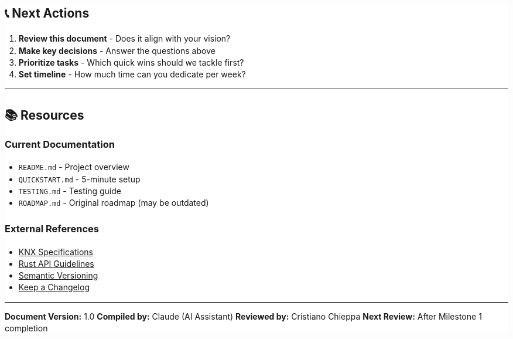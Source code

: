
## 📞 Next Actions

1. **Review this document** - Does it align with your vision?
2. **Make key decisions** - Answer the questions above
3. **Prioritize tasks** - Which quick wins should we tackle first?
4. **Set timeline** - How much time can you dedicate per week?

---

## 📚 Resources

### Current Documentation
- `README.md` - Project overview
- `QUICKSTART.md` - 5-minute setup
- `TESTING.md` - Testing guide
- `ROADMAP.md` - Original roadmap (may be outdated)

### External References
- [KNX Specifications](https://www.knx.org/knx-en/for-professionals/get-started/knx-standard/)
- [Rust API Guidelines](https://rust-lang.github.io/api-guidelines/)
- [Semantic Versioning](https://semver.org/)
- [Keep a Changelog](https://keepachangelog.com/)

---

**Document Version:** 1.0
**Compiled by:** Claude (AI Assistant)
**Reviewed by:** Cristiano Chieppa
**Next Review:** After Milestone 1 completion
